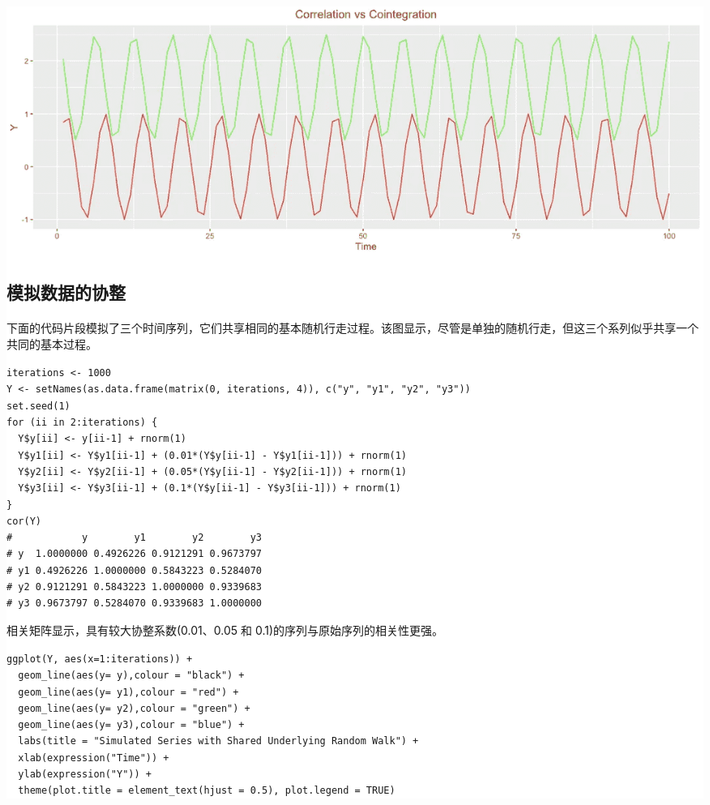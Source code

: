 ![](img/5cf26b1fb0a32afe3cc78ce4c0d62b35.png)

## 模拟数据的协整

下面的代码片段模拟了三个时间序列，它们共享相同的基本随机行走过程。该图显示，尽管是单独的随机行走，但这三个系列似乎共享一个共同的基本过程。

```
iterations <- 1000
Y <- setNames(as.data.frame(matrix(0, iterations, 4)), c("y", "y1", "y2", "y3"))
set.seed(1)
for (ii in 2:iterations) {
  Y$y[ii] <- y[ii-1] + rnorm(1)
  Y$y1[ii] <- Y$y1[ii-1] + (0.01*(Y$y[ii-1] - Y$y1[ii-1])) + rnorm(1)
  Y$y2[ii] <- Y$y2[ii-1] + (0.05*(Y$y[ii-1] - Y$y2[ii-1])) + rnorm(1)
  Y$y3[ii] <- Y$y3[ii-1] + (0.1*(Y$y[ii-1] - Y$y3[ii-1])) + rnorm(1)
}
cor(Y)
#            y        y1        y2        y3
# y  1.0000000 0.4926226 0.9121291 0.9673797
# y1 0.4926226 1.0000000 0.5843223 0.5284070
# y2 0.9121291 0.5843223 1.0000000 0.9339683
# y3 0.9673797 0.5284070 0.9339683 1.0000000
```

相关矩阵显示，具有较大协整系数(0.01、0.05 和 0.1)的序列与原始序列的相关性更强。

```
ggplot(Y, aes(x=1:iterations)) +
  geom_line(aes(y= y),colour = "black") +
  geom_line(aes(y= y1),colour = "red") +
  geom_line(aes(y= y2),colour = "green") +
  geom_line(aes(y= y3),colour = "blue") +
  labs(title = "Simulated Series with Shared Underlying Random Walk") + 
  xlab(expression("Time")) +
  ylab(expression("Y")) +
  theme(plot.title = element_text(hjust = 0.5), plot.legend = TRUE)
```
